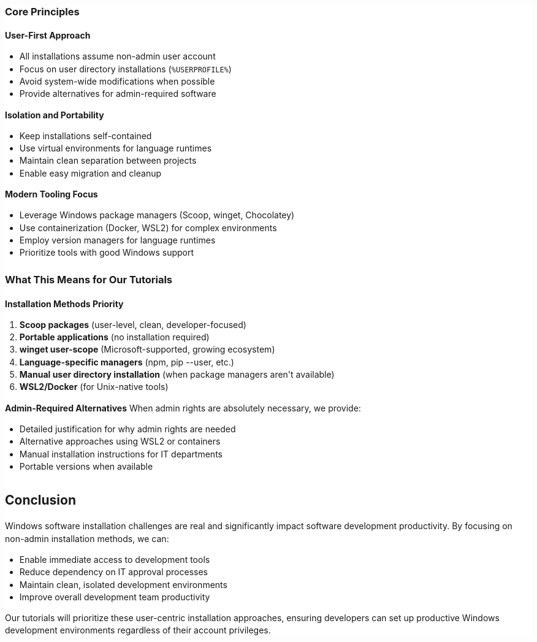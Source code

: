 ### Core Principles

**User-First Approach**
- All installations assume non-admin user account
- Focus on user directory installations (`%USERPROFILE%`)
- Avoid system-wide modifications when possible
- Provide alternatives for admin-required software

**Isolation and Portability**
- Keep installations self-contained
- Use virtual environments for language runtimes
- Maintain clean separation between projects
- Enable easy migration and cleanup

**Modern Tooling Focus**
- Leverage Windows package managers (Scoop, winget, Chocolatey)
- Use containerization (Docker, WSL2) for complex environments
- Employ version managers for language runtimes
- Prioritize tools with good Windows support

### What This Means for Our Tutorials

**Installation Methods Priority**
1. **Scoop packages** (user-level, clean, developer-focused)
2. **Portable applications** (no installation required)
3. **winget user-scope** (Microsoft-supported, growing ecosystem)
4. **Language-specific managers** (npm, pip --user, etc.)
5. **Manual user directory installation** (when package managers aren't available)
6. **WSL2/Docker** (for Unix-native tools)

**Admin-Required Alternatives**
When admin rights are absolutely necessary, we provide:
- Detailed justification for why admin rights are needed
- Alternative approaches using WSL2 or containers
- Manual installation instructions for IT departments
- Portable versions when available

## Conclusion

Windows software installation challenges are real and significantly impact software development productivity. By focusing on non-admin installation methods, we can:

- Enable immediate access to development tools
- Reduce dependency on IT approval processes  
- Maintain clean, isolated development environments
- Improve overall development team productivity

Our tutorials will prioritize these user-centric installation approaches, ensuring developers can set up productive Windows development environments regardless of their account privileges.